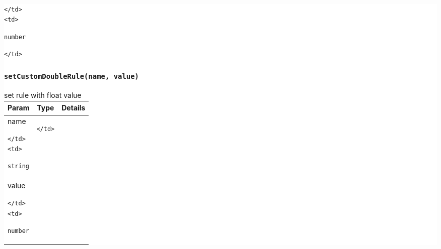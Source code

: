     </td>
    <td>
      
<code>number</code>
    </td>
    <td>
      
      
      
    </td>
  </tr>
  
  </tbody>
</table>

<div id="setCustomDoubleRule"></div>
<h3>
  <code>setCustomDoubleRule(name,&nbsp;value)</code>
  

</h3>
set rule with float value
<table class="table param-table" style="margin:0;">
  <thead>
  <tr>
    <th>Param</th>
    <th>Type</th>
    <th>Details</th>
  </tr>
  </thead>
  <tbody>
  
  <tr>
    <td>
      name
      
    </td>
    <td>
      
<code>string</code>
    </td>
    <td>
      
      
      
    </td>
  </tr>
  
  <tr>
    <td>
      value
      
    </td>
    <td>
      
<code>number</code>
    </td>
    <td>
      